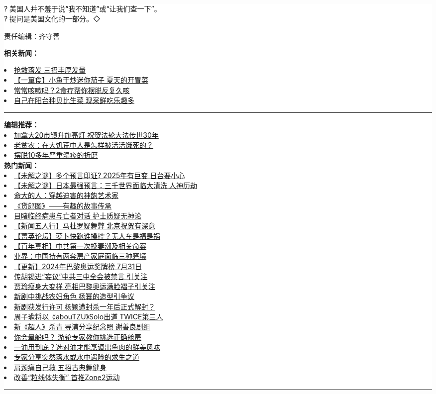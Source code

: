 ? 美国人并不羞于说“我不知道”或“让我们查一下”。<br />
? 提问是美国文化的一部分。◇</p>
<p>责任编辑：齐守善</p>
	
<strong>相关新闻：</strong>
<li><a href="https://github.com/1992513/djy/blob/master/gb/24/6/28/n14279677.md#1">抢救落发  三招丰厚发量</a></li>
<li><a href="https://github.com/1992513/djy/blob/master/gb/24/8/2/n14303617.md#1">【一箪食】小鱼干炒迷你茄子 夏天的开胃菜</a></li>
<li><a href="https://github.com/1992513/djy/blob/master/gb/24/7/26/n14298933.md#1">常常咳嗽吗？2食疗帮你摆脱反复久咳</a></li>
<li><a href="https://github.com/1992513/djy/blob/master/gb/24/7/25/n14298227.md#1">自己在阳台种贝比生菜 现采鲜吃乐趣多</a></li>
<hr>
<strong>编辑推荐：</strong>
<li><a href="https://github.com/1992513/ntdtv/blob/master/gb/2022/05/01/a103414939.md#1" target="_blank">加拿大20市镇升旗亮灯 祝贺法轮大法传世30年</a></li><li><a href="https://github.com/1992513/djy/blob/master/gb/18/10/16/n10786224.md#1" target="_blank">老贫农：在大饥荒中人是怎样被活活饿死的？</a></li><li><a href="https://github.com/1992513/djy/blob/master/gb/16/5/27/n7938314.md#1" target="_blank">摆脱10多年严重湿疹的折磨</a></li>
<strong>热门新闻：</strong>
<li><a href="https://github.com/1992513/djy/blob/master/gb/24/7/26/n14299288.md#1">【未解之谜】多个预言印证? 2025年有巨变 日台要小心</a></li>
<li><a href="https://github.com/1992513/djy/blob/master/gb/24/7/29/n14300810.md#1">【未解之谜】日本最强预言：三千世界面临大清洗 人神历劫</a></li>
<li><a href="https://github.com/1992513/djy/blob/master/gb/24/7/25/n14298593.md#1">命大的人：穿越迫害的神韵艺术家</a></li>
<li><a href="https://github.com/1992513/djy/blob/master/gb/24/7/18/n14293177.md#1">《货郎图》——有趣的故事传承</a></li>
<li><a href="https://github.com/1992513/djy/blob/master/gb/24/7/29/n14300734.md#1">目睹临终病患与亡者对话 护士质疑无神论</a></li>
<li><a href="https://github.com/1992513/djy/blob/master/gb/24/8/2/n14303205.md#1">【新闻五人行】马杜罗疑舞弊 北京祝贺有深意</a></li>
<li><a href="https://github.com/1992513/djy/blob/master/gb/24/8/1/n14303146.md#1">【菁英论坛】萝卜快跑谁操控？无人车是福是祸</a></li>
<li><a href="https://github.com/1992513/djy/blob/master/gb/24/7/31/n14302413.md#1">【百年真相】中共第一次换妻潮及相关命案</a></li>
<li><a href="https://github.com/1992513/djy/blob/master/gb/24/7/30/n14301694.md#1">业界：中国持有两套房产家庭面临三种窘境</a></li>
<li><a href="https://github.com/1992513/djy/blob/master/gb/24/7/31/n14302181.md#1">【更新】2024年巴黎奥运奖牌榜 7月31日</a></li>
<li><a href="https://github.com/1992513/djy/blob/master/gb/24/7/30/n14301467.md#1">传胡锡进“妄议”中共三中全会被禁言 引关注</a></li>
<li><a href="https://github.com/1992513/djy/blob/master/gb/24/8/1/n14303130.md#1">贾玲瘦身大变样 亮相巴黎奥运满脸褶子引关注</a></li>
<li><a href="https://github.com/1992513/djy/blob/master/gb/24/7/31/n14302373.md#1">新剧中挑战农妇角色 杨幂的造型引争议</a></li>
<li><a href="https://github.com/1992513/djy/blob/master/gb/24/7/30/n14301674.md#1">新剧获发行许可 杨颖遭封杀一年后正式解封？</a></li>
<li><a href="https://github.com/1992513/djy/blob/master/gb/24/8/1/n14302994.md#1">周子瑜将以《abouTZU》Solo出道 TWICE第三人</a></li>
<li><a href="https://github.com/1992513/djy/blob/master/gb/24/7/31/n14301965.md#1">新《超人》杀青 导演分享纪念照 谢善良剧组</a></li>
<li><a href="https://github.com/1992513/djy/blob/master/gb/24/7/30/n14301277.md#1">你会晕船吗？ 游轮专家教你挑选正确舱房</a></li>
<li><a href="https://github.com/1992513/djy/blob/master/gb/24/7/30/n14301441.md#1">一油用到底？选对油才能烹调出鱼肉的鲜美风味</a></li>
<li><a href="https://github.com/1992513/djy/blob/master/gb/24/7/31/n14302078.md#1">专家分享突然落水或水中遇险的求生之道</a></li>
<li><a href="https://github.com/1992513/djy/blob/master/gb/24/6/17/n14272204.md#1">肩颈痛自己救 五招古典舞健身</a></li>
<li><a href="https://github.com/1992513/djy/blob/master/gb/24/6/19/n14272955.md#1">改善“粒线体失衡” 首推Zone2运动</a></li>
<hr>
